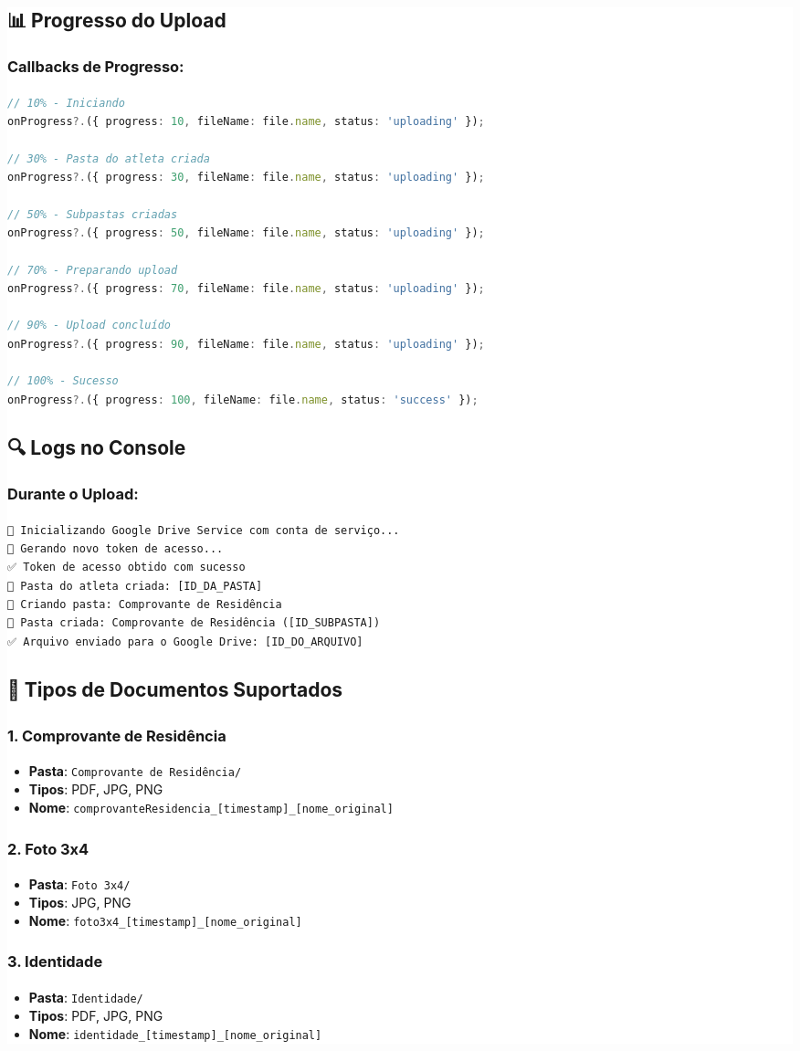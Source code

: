 ## 📊 **Progresso do Upload**

### **Callbacks de Progresso:**
```typescript
// 10% - Iniciando
onProgress?.({ progress: 10, fileName: file.name, status: 'uploading' });

// 30% - Pasta do atleta criada
onProgress?.({ progress: 30, fileName: file.name, status: 'uploading' });

// 50% - Subpastas criadas
onProgress?.({ progress: 50, fileName: file.name, status: 'uploading' });

// 70% - Preparando upload
onProgress?.({ progress: 70, fileName: file.name, status: 'uploading' });

// 90% - Upload concluído
onProgress?.({ progress: 90, fileName: file.name, status: 'uploading' });

// 100% - Sucesso
onProgress?.({ progress: 100, fileName: file.name, status: 'success' });
```

## 🔍 **Logs no Console**

### **Durante o Upload:**
```
🔧 Inicializando Google Drive Service com conta de serviço...
🔐 Gerando novo token de acesso...
✅ Token de acesso obtido com sucesso
📁 Pasta do atleta criada: [ID_DA_PASTA]
📁 Criando pasta: Comprovante de Residência
📁 Pasta criada: Comprovante de Residência ([ID_SUBPASTA])
✅ Arquivo enviado para o Google Drive: [ID_DO_ARQUIVO]
```

## 🎯 **Tipos de Documentos Suportados**

### **1. Comprovante de Residência**
- **Pasta**: `Comprovante de Residência/`
- **Tipos**: PDF, JPG, PNG
- **Nome**: `comprovanteResidencia_[timestamp]_[nome_original]`

### **2. Foto 3x4**
- **Pasta**: `Foto 3x4/`
- **Tipos**: JPG, PNG
- **Nome**: `foto3x4_[timestamp]_[nome_original]`

### **3. Identidade**
- **Pasta**: `Identidade/`
- **Tipos**: PDF, JPG, PNG
- **Nome**: `identidade_[timestamp]_[nome_original]`
